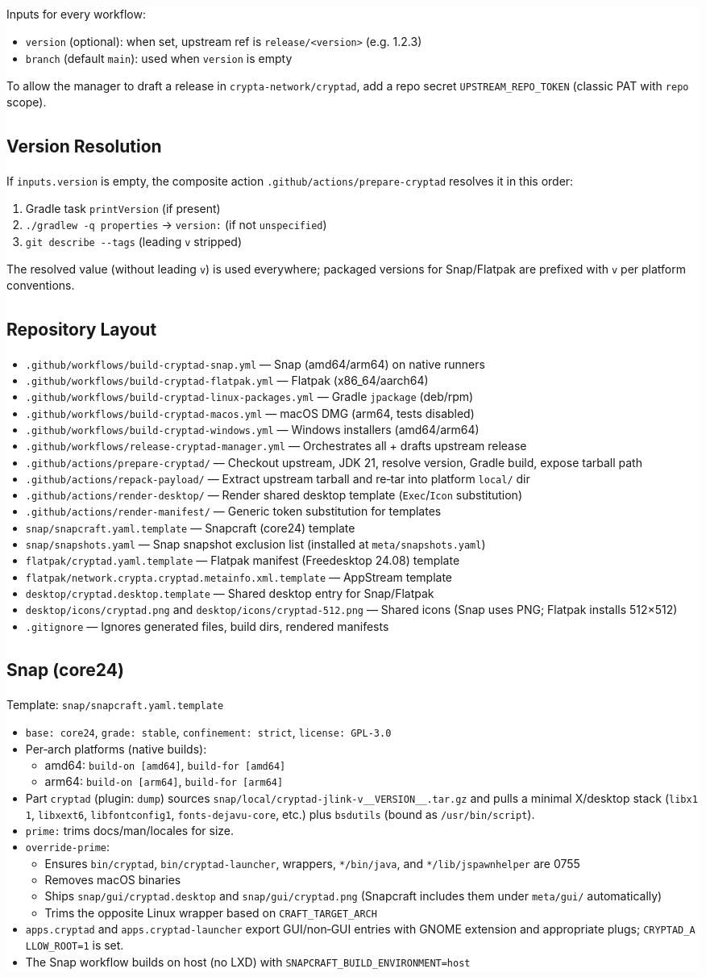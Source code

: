 Inputs for every workflow:
- `version` (optional): when set, upstream ref is `release/<version>` (e.g. 1.2.3)
- `branch` (default `main`): used when `version` is empty

To allow the manager to draft a release in `crypta-network/cryptad`, add a repo
secret `UPSTREAM_REPO_TOKEN` (classic PAT with `repo` scope).


## Version Resolution

If `inputs.version` is empty, the composite action `.github/actions/prepare-cryptad` resolves it in this order:
1) Gradle task `printVersion` (if present)
2) `./gradlew -q properties` → `version:` (if not `unspecified`)
3) `git describe --tags` (leading `v` stripped)

The resolved value (without leading `v`) is used everywhere; packaged versions
for Snap/Flatpak are prefixed with `v` per platform conventions.


## Repository Layout

- `.github/workflows/build-cryptad-snap.yml` — Snap (amd64/arm64) on native runners
- `.github/workflows/build-cryptad-flatpak.yml` — Flatpak (x86_64/aarch64)
- `.github/workflows/build-cryptad-linux-packages.yml` — Gradle `jpackage` (deb/rpm)
- `.github/workflows/build-cryptad-macos.yml` — macOS DMG (arm64, tests disabled)
- `.github/workflows/build-cryptad-windows.yml` — Windows installers (amd64/arm64)
- `.github/workflows/release-cryptad-manager.yml` — Orchestrates all + drafts upstream release
- `.github/actions/prepare-cryptad/` — Checkout upstream, JDK 21, resolve version, Gradle build, expose tarball path
- `.github/actions/repack-payload/` — Extract upstream tarball and re‑tar into platform `local/` dir
- `.github/actions/render-desktop/` — Render shared desktop template (`Exec`/`Icon` substitution)
- `.github/actions/render-manifest/` — Generic token substitution for templates
- `snap/snapcraft.yaml.template` — Snapcraft (core24) template
- `snap/snapshots.yaml` — Snap snapshot exclusion list (installed at `meta/snapshots.yaml`)
- `flatpak/cryptad.yaml.template` — Flatpak manifest (Freedesktop 24.08) template
- `flatpak/network.crypta.cryptad.metainfo.xml.template` — AppStream template
- `desktop/cryptad.desktop.template` — Shared desktop entry for Snap/Flatpak
- `desktop/icons/cryptad.png` and `desktop/icons/cryptad-512.png` — Shared icons (Snap uses PNG; Flatpak installs 512×512)
- `.gitignore` — Ignores generated files, build dirs, rendered manifests


## Snap (core24)

Template: `snap/snapcraft.yaml.template`
- `base: core24`, `grade: stable`, `confinement: strict`, `license: GPL-3.0`
- Per‑arch platforms (native builds):
  - amd64: `build-on [amd64]`, `build-for [amd64]`
  - arm64: `build-on [arm64]`, `build-for [arm64]`
- Part `cryptad` (plugin: `dump`) sources `snap/local/cryptad-jlink-v__VERSION__.tar.gz`
  and pulls a minimal X/desktop stack (`libx11`, `libxext6`, `libfontconfig1`,
  `fonts-dejavu-core`, etc.) plus `bsdutils` (bound as `/usr/bin/script`).
- `prime:` trims docs/man/locales for size.
- `override-prime`:
  - Ensures `bin/cryptad`, `bin/cryptad-launcher`, wrappers, `*/bin/java`, and
    `*/lib/jspawnhelper` are 0755
  - Removes macOS binaries
  - Ships `snap/gui/cryptad.desktop` and `snap/gui/cryptad.png` (Snapcraft includes them under `meta/gui/` automatically)
  - Trims the opposite Linux wrapper based on `CRAFT_TARGET_ARCH`
- `apps.cryptad` and `apps.cryptad-launcher` export GUI/non‑GUI entries with
  GNOME extension and appropriate plugs; `CRYPTAD_ALLOW_ROOT=1` is set.
- The Snap workflow builds on host (no LXD) with `SNAPCRAFT_BUILD_ENVIRONMENT=host`
